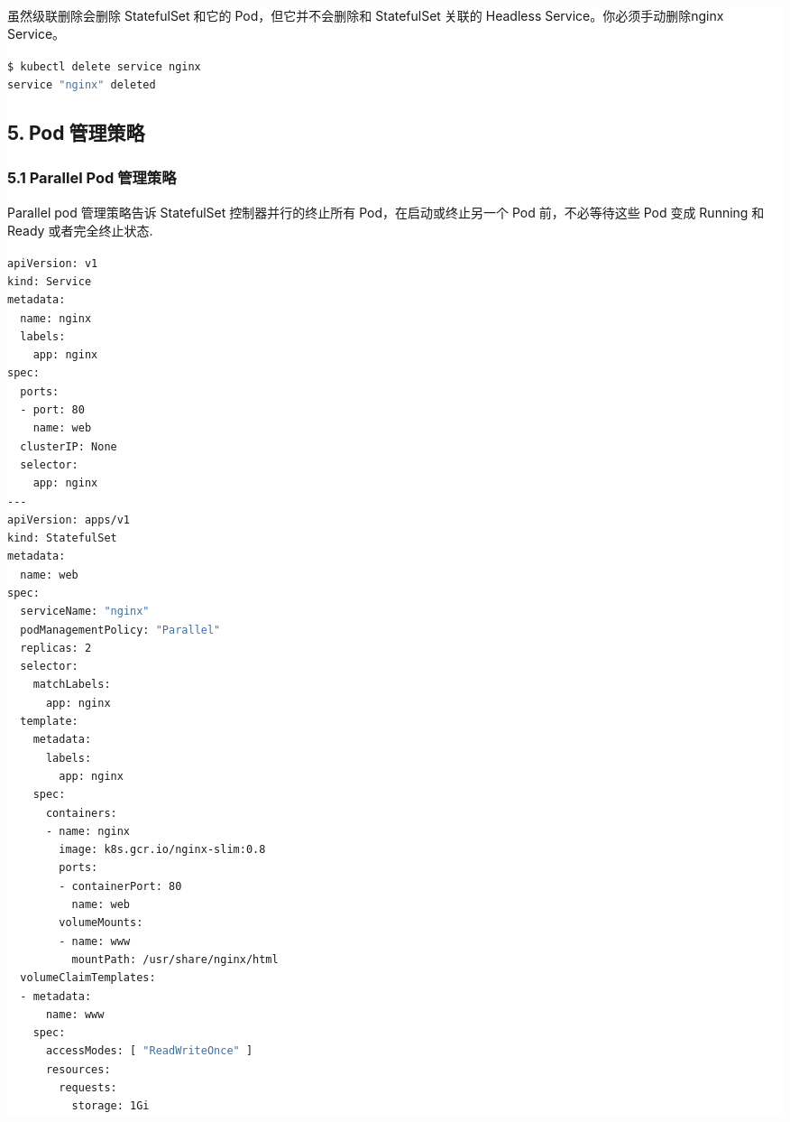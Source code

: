 虽然级联删除会删除 StatefulSet 和它的 Pod，但它并不会删除和 StatefulSet 关联的 Headless Service。你必须手动删除nginx Service。

```bash
$ kubectl delete service nginx
service "nginx" deleted
```
##  5. Pod 管理策略 
### 5.1  Parallel Pod 管理策略
Parallel pod 管理策略告诉 StatefulSet 控制器并行的终止所有 Pod，在启动或终止另一个 Pod 前，不必等待这些 Pod 变成 Running 和 Ready 或者完全终止状态.

```bash
apiVersion: v1
kind: Service
metadata:
  name: nginx
  labels:
    app: nginx
spec:
  ports:
  - port: 80
    name: web
  clusterIP: None
  selector:
    app: nginx
---
apiVersion: apps/v1
kind: StatefulSet
metadata:
  name: web
spec:
  serviceName: "nginx"
  podManagementPolicy: "Parallel"
  replicas: 2
  selector:
    matchLabels:
      app: nginx
  template:
    metadata:
      labels:
        app: nginx
    spec:
      containers:
      - name: nginx
        image: k8s.gcr.io/nginx-slim:0.8
        ports:
        - containerPort: 80
          name: web
        volumeMounts:
        - name: www
          mountPath: /usr/share/nginx/html
  volumeClaimTemplates:
  - metadata:
      name: www
    spec:
      accessModes: [ "ReadWriteOnce" ]
      resources:
        requests:
          storage: 1Gi
```
